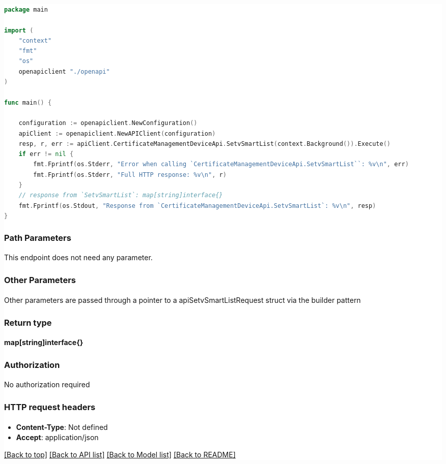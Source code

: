 ```go
package main

import (
    "context"
    "fmt"
    "os"
    openapiclient "./openapi"
)

func main() {

    configuration := openapiclient.NewConfiguration()
    apiClient := openapiclient.NewAPIClient(configuration)
    resp, r, err := apiClient.CertificateManagementDeviceApi.SetvSmartList(context.Background()).Execute()
    if err != nil {
        fmt.Fprintf(os.Stderr, "Error when calling `CertificateManagementDeviceApi.SetvSmartList``: %v\n", err)
        fmt.Fprintf(os.Stderr, "Full HTTP response: %v\n", r)
    }
    // response from `SetvSmartList`: map[string]interface{}
    fmt.Fprintf(os.Stdout, "Response from `CertificateManagementDeviceApi.SetvSmartList`: %v\n", resp)
}
```

### Path Parameters

This endpoint does not need any parameter.

### Other Parameters

Other parameters are passed through a pointer to a apiSetvSmartListRequest struct via the builder pattern


### Return type

**map[string]interface{}**

### Authorization

No authorization required

### HTTP request headers

- **Content-Type**: Not defined
- **Accept**: application/json

[[Back to top]](#) [[Back to API list]](../README.md#documentation-for-api-endpoints)
[[Back to Model list]](../README.md#documentation-for-models)
[[Back to README]](../README.md)
